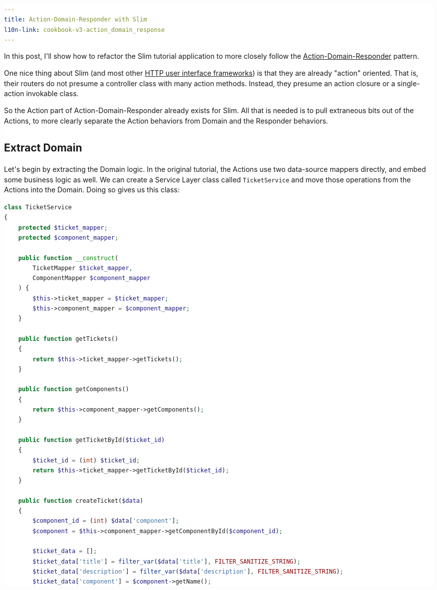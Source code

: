 ```yaml
---
title: Action-Domain-Responder with Slim
l10n-link: cookbook-v3-action_domain_response
---
```


In this post, I'll show how to refactor the Slim tutorial application to more closely follow the [Action-Domain-Responder](http://pmjones.io/adr) pattern.

One nice thing about Slim (and most other [HTTP user interface frameworks](http://paul-m-jones.com/archives/6627)) is that they are already "action" oriented. That is, their routers do not presume a controller class with many action methods. Instead, they presume an action closure or a single-action invokable class.

So the Action part of Action-Domain-Responder already exists for Slim. All that is needed is to pull extraneous bits out of the Actions, to more clearly separate the Action behaviors from Domain and the Responder behaviors.

## Extract Domain

Let's begin by extracting the Domain logic. In the original tutorial, the Actions use two data-source mappers directly, and embed some business logic as well. We can create a Service Layer class called `TicketService` and move those operations from the Actions into the Domain. Doing so gives us this class:

```php
class TicketService
{
    protected $ticket_mapper;
    protected $component_mapper;

    public function __construct(
        TicketMapper $ticket_mapper,
        ComponentMapper $component_mapper
    ) {
        $this->ticket_mapper = $ticket_mapper;
        $this->component_mapper = $component_mapper;
    }

    public function getTickets()
    {
        return $this->ticket_mapper->getTickets();
    }

    public function getComponents()
    {
        return $this->component_mapper->getComponents();
    }

    public function getTicketById($ticket_id)
    {
        $ticket_id = (int) $ticket_id;
        return $this->ticket_mapper->getTicketById($ticket_id);
    }

    public function createTicket($data)
    {
        $component_id = (int) $data['component'];
        $component = $this->component_mapper->getComponentById($component_id);

        $ticket_data = [];
        $ticket_data['title'] = filter_var($data['title'], FILTER_SANITIZE_STRING);
        $ticket_data['description'] = filter_var($data['description'], FILTER_SANITIZE_STRING);
        $ticket_data['component'] = $component->getName();
```